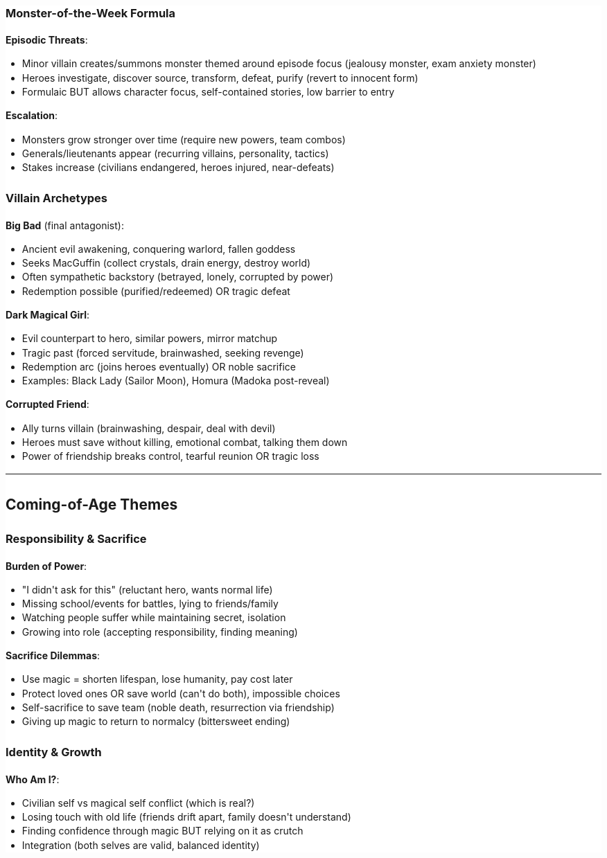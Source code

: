 ### Monster-of-the-Week Formula

**Episodic Threats**:
- Minor villain creates/summons monster themed around episode focus (jealousy monster, exam anxiety monster)
- Heroes investigate, discover source, transform, defeat, purify (revert to innocent form)
- Formulaic BUT allows character focus, self-contained stories, low barrier to entry

**Escalation**:
- Monsters grow stronger over time (require new powers, team combos)
- Generals/lieutenants appear (recurring villains, personality, tactics)
- Stakes increase (civilians endangered, heroes injured, near-defeats)

### Villain Archetypes

**Big Bad** (final antagonist):
- Ancient evil awakening, conquering warlord, fallen goddess
- Seeks MacGuffin (collect crystals, drain energy, destroy world)
- Often sympathetic backstory (betrayed, lonely, corrupted by power)
- Redemption possible (purified/redeemed) OR tragic defeat

**Dark Magical Girl**:
- Evil counterpart to hero, similar powers, mirror matchup
- Tragic past (forced servitude, brainwashed, seeking revenge)
- Redemption arc (joins heroes eventually) OR noble sacrifice
- Examples: Black Lady (Sailor Moon), Homura (Madoka post-reveal)

**Corrupted Friend**:
- Ally turns villain (brainwashing, despair, deal with devil)
- Heroes must save without killing, emotional combat, talking them down
- Power of friendship breaks control, tearful reunion OR tragic loss

---

## Coming-of-Age Themes

### Responsibility & Sacrifice

**Burden of Power**:
- "I didn't ask for this" (reluctant hero, wants normal life)
- Missing school/events for battles, lying to friends/family
- Watching people suffer while maintaining secret, isolation
- Growing into role (accepting responsibility, finding meaning)

**Sacrifice Dilemmas**:
- Use magic = shorten lifespan, lose humanity, pay cost later
- Protect loved ones OR save world (can't do both), impossible choices
- Self-sacrifice to save team (noble death, resurrection via friendship)
- Giving up magic to return to normalcy (bittersweet ending)

### Identity & Growth

**Who Am I?**:
- Civilian self vs magical self conflict (which is real?)
- Losing touch with old life (friends drift apart, family doesn't understand)
- Finding confidence through magic BUT relying on it as crutch
- Integration (both selves are valid, balanced identity)

